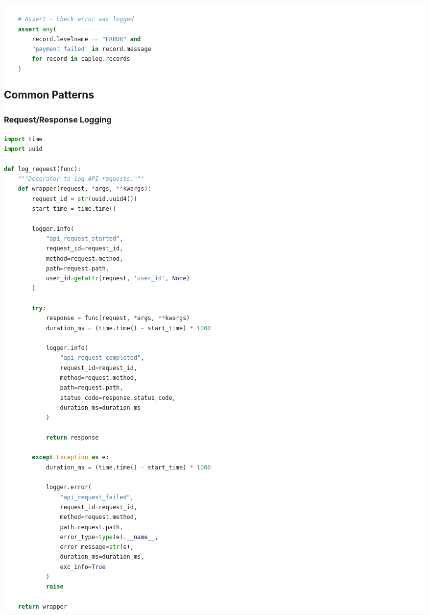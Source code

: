 ```python

    # Assert - Check error was logged
    assert any(
        record.levelname == "ERROR" and
        "payment_failed" in record.message
        for record in caplog.records
    )
```

## Common Patterns

### Request/Response Logging

```python
import time
import uuid

def log_request(func):
    """Decorator to log API requests."""
    def wrapper(request, *args, **kwargs):
        request_id = str(uuid.uuid4())
        start_time = time.time()

        logger.info(
            "api_request_started",
            request_id=request_id,
            method=request.method,
            path=request.path,
            user_id=getattr(request, 'user_id', None)
        )

        try:
            response = func(request, *args, **kwargs)
            duration_ms = (time.time() - start_time) * 1000

            logger.info(
                "api_request_completed",
                request_id=request_id,
                method=request.method,
                path=request.path,
                status_code=response.status_code,
                duration_ms=duration_ms
            )

            return response

        except Exception as e:
            duration_ms = (time.time() - start_time) * 1000

            logger.error(
                "api_request_failed",
                request_id=request_id,
                method=request.method,
                path=request.path,
                error_type=type(e).__name__,
                error_message=str(e),
                duration_ms=duration_ms,
                exc_info=True
            )
            raise

    return wrapper
```